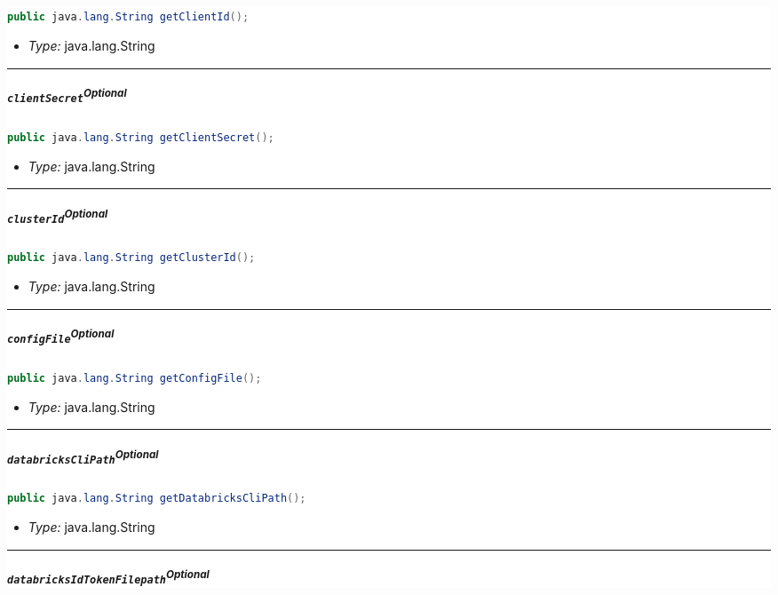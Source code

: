 ```java
public java.lang.String getClientId();
```

- *Type:* java.lang.String

---

##### `clientSecret`<sup>Optional</sup> <a name="clientSecret" id="@cdktf/provider-databricks.provider.DatabricksProvider.property.clientSecret"></a>

```java
public java.lang.String getClientSecret();
```

- *Type:* java.lang.String

---

##### `clusterId`<sup>Optional</sup> <a name="clusterId" id="@cdktf/provider-databricks.provider.DatabricksProvider.property.clusterId"></a>

```java
public java.lang.String getClusterId();
```

- *Type:* java.lang.String

---

##### `configFile`<sup>Optional</sup> <a name="configFile" id="@cdktf/provider-databricks.provider.DatabricksProvider.property.configFile"></a>

```java
public java.lang.String getConfigFile();
```

- *Type:* java.lang.String

---

##### `databricksCliPath`<sup>Optional</sup> <a name="databricksCliPath" id="@cdktf/provider-databricks.provider.DatabricksProvider.property.databricksCliPath"></a>

```java
public java.lang.String getDatabricksCliPath();
```

- *Type:* java.lang.String

---

##### `databricksIdTokenFilepath`<sup>Optional</sup> <a name="databricksIdTokenFilepath" id="@cdktf/provider-databricks.provider.DatabricksProvider.property.databricksIdTokenFilepath"></a>
